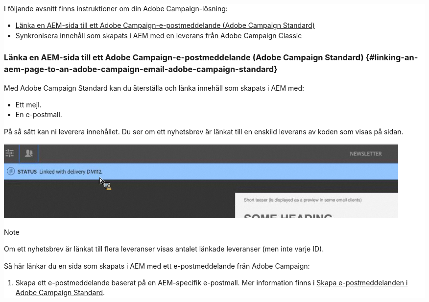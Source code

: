 I följande avsnitt finns instruktioner om din Adobe Campaign-lösning:

* [Länka en AEM-sida till ett Adobe Campaign-e-postmeddelande (Adobe Campaign Standard)](#linking-an-aem-page-to-an-adobe-campaign-email-adobe-campaign-standard)
* [Synkronisera innehåll som skapats i AEM med en leverans från Adobe Campaign Classic](#synchronizing-content-created-in-aem-with-a-delivery-from-adobe-campaign-classic)

### Länka en AEM-sida till ett Adobe Campaign-e-postmeddelande (Adobe Campaign Standard) {#linking-an-aem-page-to-an-adobe-campaign-email-adobe-campaign-standard}

Med Adobe Campaign Standard kan du återställa och länka innehåll som skapats i AEM med:

* Ett mejl.
* En e-postmall.

På så sätt kan ni leverera innehållet. Du ser om ett nyhetsbrev är länkat till en enskild leverans av koden som visas på sidan.

![chlimage_1-35](assets/chlimage_1-35a.png)

>[!NOTE]
>
Om ett nyhetsbrev är länkat till flera leveranser visas antalet länkade leveranser (men inte varje ID).

Så här länkar du en sida som skapats i AEM med ett e-postmeddelande från Adobe Campaign:

1. Skapa ett e-postmeddelande baserat på en AEM-specifik e-postmall. Mer information finns i [Skapa e-postmeddelanden i Adobe Campaign Standard](https://helpx.adobe.com/campaign/standard/channels/using/creating-an-email.html).
